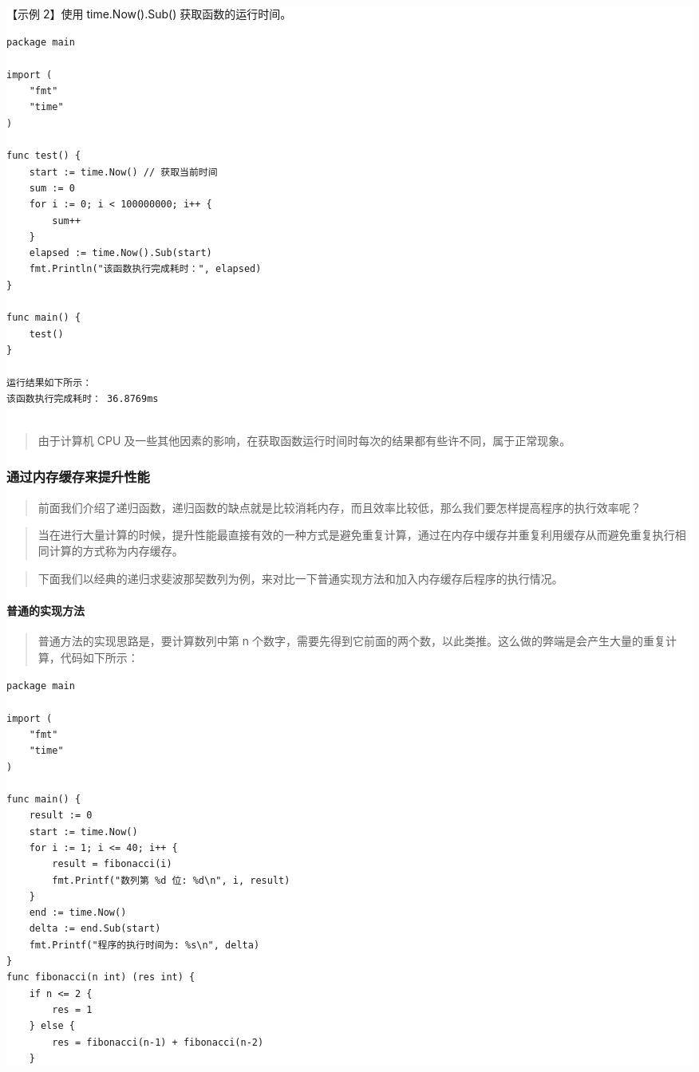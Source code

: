 【示例 2】使用 time.Now().Sub() 获取函数的运行时间。
```cgo
package main

import (
    "fmt"
    "time"
)

func test() {
    start := time.Now() // 获取当前时间
    sum := 0
    for i := 0; i < 100000000; i++ {
        sum++
    }
    elapsed := time.Now().Sub(start)
    fmt.Println("该函数执行完成耗时：", elapsed)
}

func main() {
    test()
}

运行结果如下所示：
该函数执行完成耗时： 36.8769ms


```
> 由于计算机 CPU 及一些其他因素的影响，在获取函数运行时间时每次的结果都有些许不同，属于正常现象。


###  通过内存缓存来提升性能

> 前面我们介绍了递归函数，递归函数的缺点就是比较消耗内存，而且效率比较低，那么我们要怎样提高程序的执行效率呢？

> 当在进行大量计算的时候，提升性能最直接有效的一种方式是避免重复计算，通过在内存中缓存并重复利用缓存从而避免重复执行相同计算的方式称为内存缓存。

> 下面我们以经典的递归求斐波那契数列为例，来对比一下普通实现方法和加入内存缓存后程序的执行情况。

####  普通的实现方法
> 普通方法的实现思路是，要计算数列中第 n 个数字，需要先得到它前面的两个数，以此类推。这么做的弊端是会产生大量的重复计算，代码如下所示：
```cgo
package main

import (
    "fmt"
    "time"
)

func main() {
    result := 0
    start := time.Now()
    for i := 1; i <= 40; i++ {
        result = fibonacci(i)
        fmt.Printf("数列第 %d 位: %d\n", i, result)
    }
    end := time.Now()
    delta := end.Sub(start)
    fmt.Printf("程序的执行时间为: %s\n", delta)
}
func fibonacci(n int) (res int) {
    if n <= 2 {
        res = 1
    } else {
        res = fibonacci(n-1) + fibonacci(n-2)
    }
```